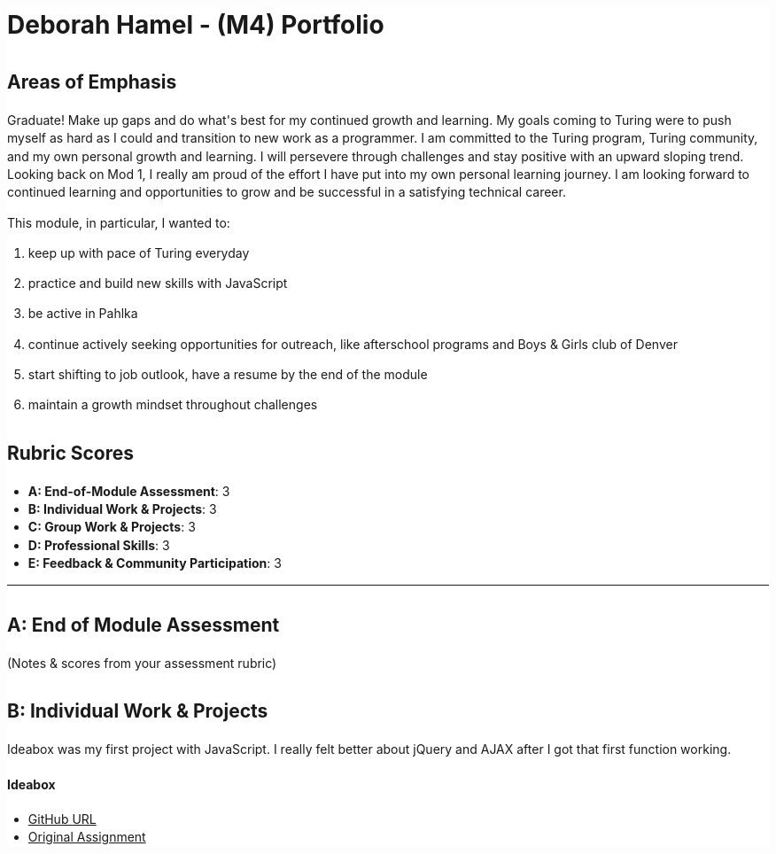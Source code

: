 # Deborah Hamel - (M4) Portfolio

## Areas of Emphasis

Graduate! Make up gaps and do what's best for my continued growth and learning.
My goals coming to Turing were to push myself as hard as I could and transition to new work as a programmer. I am committed to the Turing program, Turing community, and my own personal growth and learning. I will persevere through challenges and stay positive with an upward sloping trend. Looking back on Mod 1, I really am proud of the effort I have put into my own personal learning journey. I am looking forward to continued learning and opportunities to grow and be successful in a satisfying technical career.

This module, in particular, I wanted to:

1) keep up with pace of Turing everyday

2) practice and build new skills with JavaScript

3) be active in Pahlka

4) continue actively seeking opportunities for outreach, like afterschool programs and Boys & Girls club of Denver

5) start shifting to job outlook, have a resume by the end of the module

6) maintain a growth mindset throughout challenges



## Rubric Scores

* **A: End-of-Module Assessment**: 3
* **B: Individual Work & Projects**: 3
* **C: Group Work & Projects**: 3
* **D: Professional Skills**: 3
* **E: Feedback & Community Participation**: 3

-----------------------

## A: End of Module Assessment

(Notes & scores from your assessment rubric)


## B: Individual Work & Projects

Ideabox was my first project with JavaScript. I really felt better about jQuery and AJAX after I got that first function working.

#### Ideabox

* [GitHub URL](https://github.com/deborahleehamel/idea_box)
* [Original Assignment](https://github.com/turingschool/ruby-submissions/tree/master/1605/module_4_assignments/ideabox2.0)
